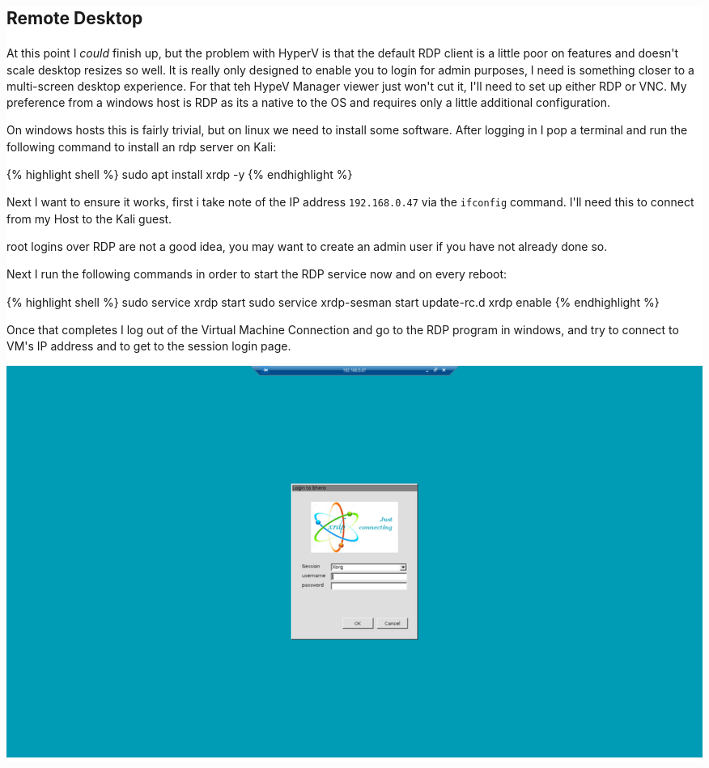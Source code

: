 
## Remote Desktop

At this point I _could_ finish up, but the problem with HyperV is that the default RDP client is a little poor on features and doesn't scale desktop resizes so well. It is really only designed to enable you to login for admin purposes, I need is something closer to a multi-screen desktop experience. For that teh HypeV Manager viewer just won't cut it, I'll need to set up either RDP or VNC. My preference from a windows host is RDP as its a native to the OS and requires only a little additional configuration.

On windows hosts this is fairly trivial, but on linux we need to install some software. After logging in I pop a terminal and run the following command to install an rdp server on Kali:

{% highlight shell %}
sudo apt install xrdp -y
{% endhighlight %}

Next I want to ensure it works, first i take note of the IP address `192.168.0.47` via the `ifconfig` command. I'll need this to connect from my Host to the Kali guest.

root logins over RDP are not a good idea, you may want to create an admin user if you have not already done so.

Next I run the following commands in order to start the RDP service now and on every reboot:

{% highlight shell %}
sudo service xrdp start
sudo service xrdp-sesman start
update-rc.d xrdp enable
{% endhighlight %}

Once that completes I log out of the Virtual Machine Connection and go to the RDP program in windows, and try to connect to VM's IP address and to get to the session login page.

![xorg.png](\assets\images\KaliSetup\posts\xorg.png)
